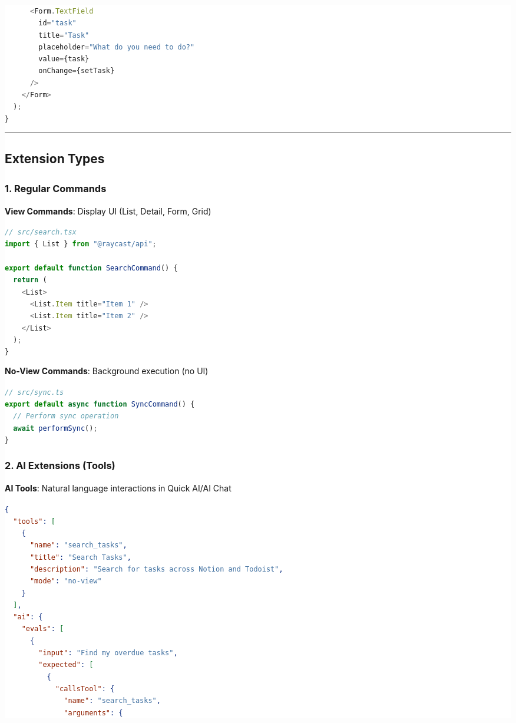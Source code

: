 ```typescript
      <Form.TextField
        id="task"
        title="Task"
        placeholder="What do you need to do?"
        value={task}
        onChange={setTask}
      />
    </Form>
  );
}
```

---

## Extension Types

### 1. Regular Commands

**View Commands**: Display UI (List, Detail, Form, Grid)
```typescript
// src/search.tsx
import { List } from "@raycast/api";

export default function SearchCommand() {
  return (
    <List>
      <List.Item title="Item 1" />
      <List.Item title="Item 2" />
    </List>
  );
}
```

**No-View Commands**: Background execution (no UI)
```typescript
// src/sync.ts
export default async function SyncCommand() {
  // Perform sync operation
  await performSync();
}
```

### 2. AI Extensions (Tools)

**AI Tools**: Natural language interactions in Quick AI/AI Chat
```json
{
  "tools": [
    {
      "name": "search_tasks",
      "title": "Search Tasks",
      "description": "Search for tasks across Notion and Todoist",
      "mode": "no-view"
    }
  ],
  "ai": {
    "evals": [
      {
        "input": "Find my overdue tasks",
        "expected": [
          {
            "callsTool": {
              "name": "search_tasks",
              "arguments": {
```